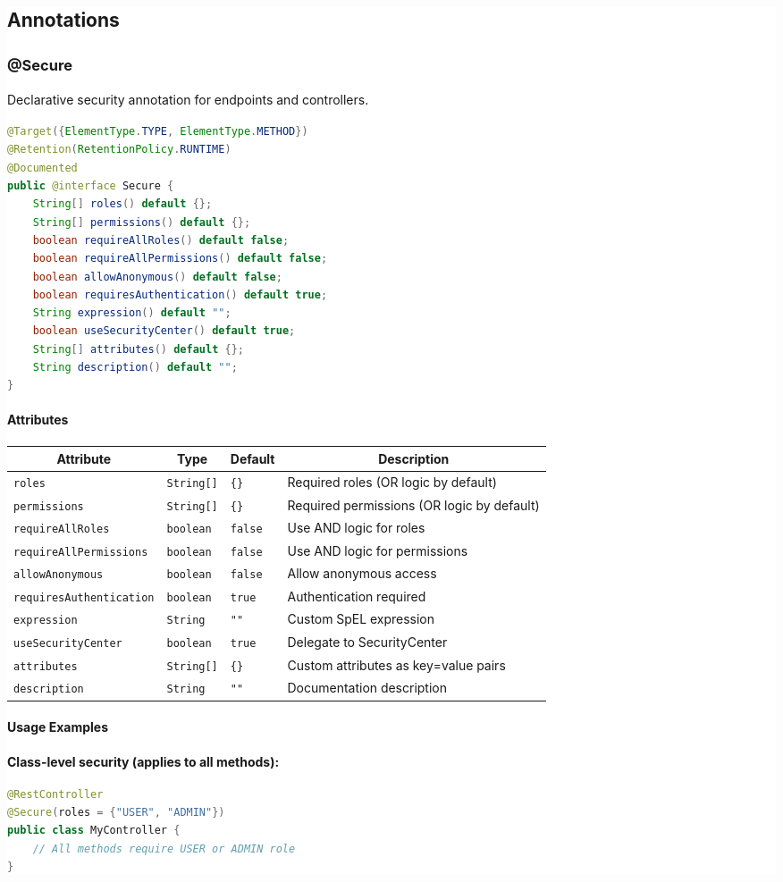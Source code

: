## Annotations

### @Secure

Declarative security annotation for endpoints and controllers.

```java
@Target({ElementType.TYPE, ElementType.METHOD})
@Retention(RetentionPolicy.RUNTIME)
@Documented
public @interface Secure {
    String[] roles() default {};
    String[] permissions() default {};
    boolean requireAllRoles() default false;
    boolean requireAllPermissions() default false;
    boolean allowAnonymous() default false;
    boolean requiresAuthentication() default true;
    String expression() default "";
    boolean useSecurityCenter() default true;
    String[] attributes() default {};
    String description() default "";
}
```

#### Attributes

| Attribute | Type | Default | Description |
|-----------|------|---------|-------------|
| `roles` | `String[]` | `{}` | Required roles (OR logic by default) |
| `permissions` | `String[]` | `{}` | Required permissions (OR logic by default) |
| `requireAllRoles` | `boolean` | `false` | Use AND logic for roles |
| `requireAllPermissions` | `boolean` | `false` | Use AND logic for permissions |
| `allowAnonymous` | `boolean` | `false` | Allow anonymous access |
| `requiresAuthentication` | `boolean` | `true` | Authentication required |
| `expression` | `String` | `""` | Custom SpEL expression |
| `useSecurityCenter` | `boolean` | `true` | Delegate to SecurityCenter |
| `attributes` | `String[]` | `{}` | Custom attributes as key=value pairs |
| `description` | `String` | `""` | Documentation description |

#### Usage Examples

**Class-level security (applies to all methods):**
```java
@RestController
@Secure(roles = {"USER", "ADMIN"})
public class MyController {
    // All methods require USER or ADMIN role
}
```

